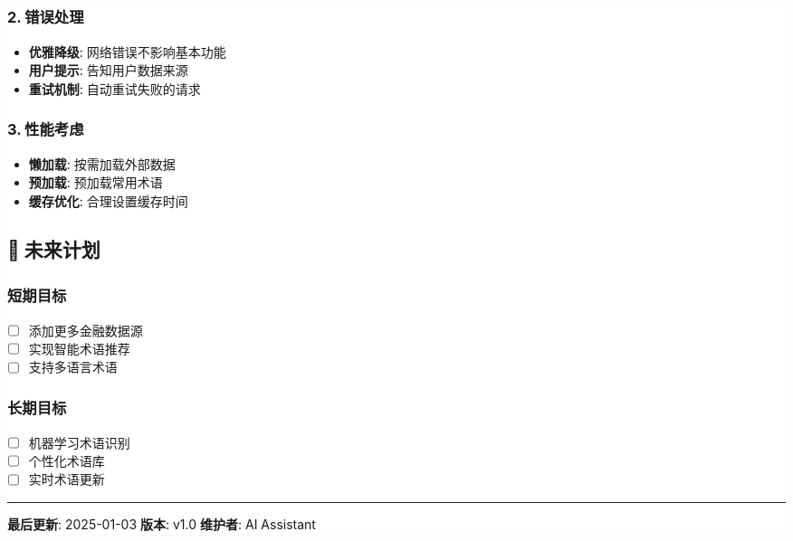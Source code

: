### 2. 错误处理

- **优雅降级**: 网络错误不影响基本功能
- **用户提示**: 告知用户数据来源
- **重试机制**: 自动重试失败的请求

### 3. 性能考虑

- **懒加载**: 按需加载外部数据
- **预加载**: 预加载常用术语
- **缓存优化**: 合理设置缓存时间

## 🔮 未来计划

### 短期目标
- [ ] 添加更多金融数据源
- [ ] 实现智能术语推荐
- [ ] 支持多语言术语

### 长期目标
- [ ] 机器学习术语识别
- [ ] 个性化术语库
- [ ] 实时术语更新

---

**最后更新**: 2025-01-03
**版本**: v1.0
**维护者**: AI Assistant 
 